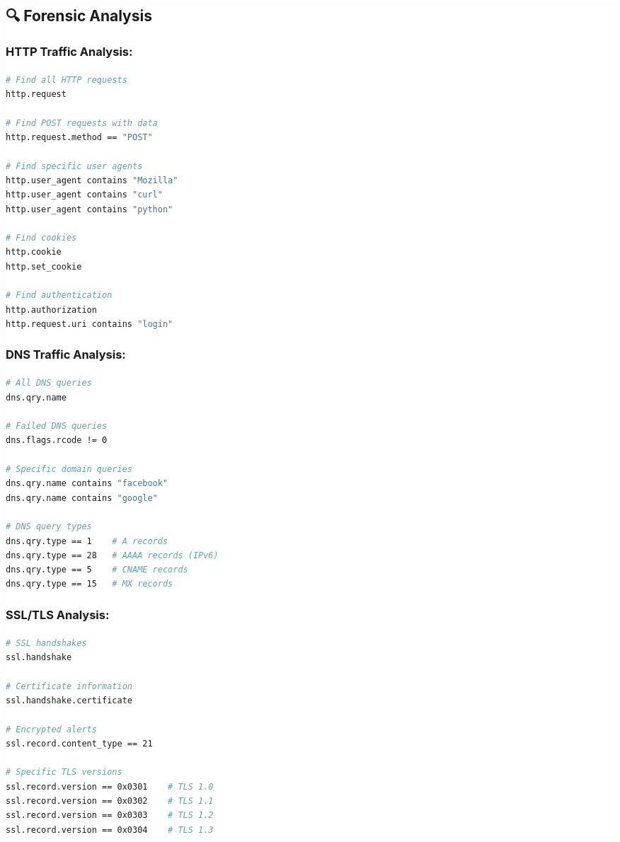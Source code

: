 
## 🔍 Forensic Analysis

### HTTP Traffic Analysis:
```bash
# Find all HTTP requests
http.request

# Find POST requests with data
http.request.method == "POST"

# Find specific user agents
http.user_agent contains "Mozilla"
http.user_agent contains "curl"
http.user_agent contains "python"

# Find cookies
http.cookie
http.set_cookie

# Find authentication
http.authorization
http.request.uri contains "login"
```

### DNS Traffic Analysis:
```bash
# All DNS queries
dns.qry.name

# Failed DNS queries
dns.flags.rcode != 0

# Specific domain queries
dns.qry.name contains "facebook"
dns.qry.name contains "google"

# DNS query types
dns.qry.type == 1    # A records
dns.qry.type == 28   # AAAA records (IPv6)
dns.qry.type == 5    # CNAME records
dns.qry.type == 15   # MX records
```

### SSL/TLS Analysis:
```bash
# SSL handshakes
ssl.handshake

# Certificate information
ssl.handshake.certificate

# Encrypted alerts
ssl.record.content_type == 21

# Specific TLS versions
ssl.record.version == 0x0301    # TLS 1.0
ssl.record.version == 0x0302    # TLS 1.1
ssl.record.version == 0x0303    # TLS 1.2
ssl.record.version == 0x0304    # TLS 1.3
```

